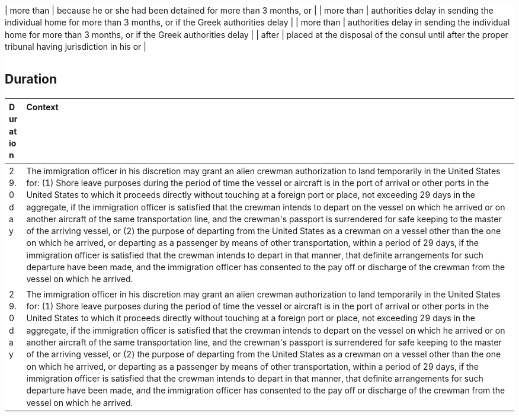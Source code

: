 | more than     | because he or she had been detained for more than  3 months, or                                            |
| more than     | authorities delay in sending the individual home for more than 3 months, or if the Greek authorities delay |
| more than     | authorities delay in sending the individual home for more than 3 months, or if the Greek authorities delay |
| after         | placed at the disposal of the consul until after the proper tribunal having jurisdiction in his or         |


## Duration

| Duration   | Context                                                                                                                                                                                                                                                                                                                                                                                                                                                                                                                                                                                                                                                                                                                                                                                                                                                                                                                                                                                                                                                                                                                                                                |
|:-----------|:-----------------------------------------------------------------------------------------------------------------------------------------------------------------------------------------------------------------------------------------------------------------------------------------------------------------------------------------------------------------------------------------------------------------------------------------------------------------------------------------------------------------------------------------------------------------------------------------------------------------------------------------------------------------------------------------------------------------------------------------------------------------------------------------------------------------------------------------------------------------------------------------------------------------------------------------------------------------------------------------------------------------------------------------------------------------------------------------------------------------------------------------------------------------------|
| 29.0 day   | The immigration officer in his discretion may grant an alien crewman authorization to land temporarily in the United States for: (1) Shore leave purposes during the period of time the vessel or aircraft is in the port of arrival or other ports in the United States to which it proceeds directly without touching at a foreign port or place, not exceeding 29 days in the aggregate, if the immigration officer is satisfied that the crewman intends to depart on the vessel on which he arrived or on another aircraft of the same transportation line, and the crewman's passport is surrendered for safe keeping to the master of the arriving vessel, or (2) the purpose of departing from the United States as a crewman on a vessel other than the one on which he arrived, or departing as a passenger by means of other transportation, within a period of 29 days, if the immigration officer is satisfied that the crewman intends to depart in that manner, that definite arrangements for such departure have been made, and the immigration officer has consented to the pay off or discharge of the crewman from the vessel on which he arrived. |
| 29.0 day   | The immigration officer in his discretion may grant an alien crewman authorization to land temporarily in the United States for: (1) Shore leave purposes during the period of time the vessel or aircraft is in the port of arrival or other ports in the United States to which it proceeds directly without touching at a foreign port or place, not exceeding 29 days in the aggregate, if the immigration officer is satisfied that the crewman intends to depart on the vessel on which he arrived or on another aircraft of the same transportation line, and the crewman's passport is surrendered for safe keeping to the master of the arriving vessel, or (2) the purpose of departing from the United States as a crewman on a vessel other than the one on which he arrived, or departing as a passenger by means of other transportation, within a period of 29 days, if the immigration officer is satisfied that the crewman intends to depart in that manner, that definite arrangements for such departure have been made, and the immigration officer has consented to the pay off or discharge of the crewman from the vessel on which he arrived. |